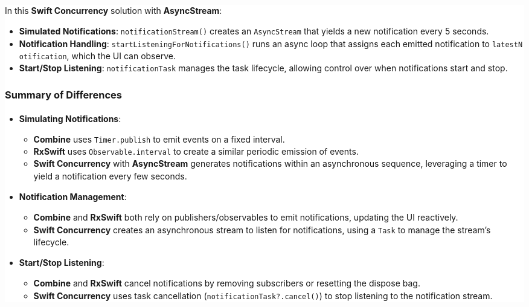 In this **Swift Concurrency** solution with **AsyncStream**:
- **Simulated Notifications**: `notificationStream()` creates an `AsyncStream` that yields a new notification every 5 seconds.
- **Notification Handling**: `startListeningForNotifications()` runs an async loop that assigns each emitted notification to `latestNotification`, which the UI can observe.
- **Start/Stop Listening**: `notificationTask` manages the task lifecycle, allowing control over when notifications start and stop.

### Summary of Differences

- **Simulating Notifications**:
  - **Combine** uses `Timer.publish` to emit events on a fixed interval.
  - **RxSwift** uses `Observable.interval` to create a similar periodic emission of events.
  - **Swift Concurrency** with **AsyncStream** generates notifications within an asynchronous sequence, leveraging a timer to yield a notification every few seconds.

- **Notification Management**:
  - **Combine** and **RxSwift** both rely on publishers/observables to emit notifications, updating the UI reactively.
  - **Swift Concurrency** creates an asynchronous stream to listen for notifications, using a `Task` to manage the stream’s lifecycle.

- **Start/Stop Listening**:
  - **Combine** and **RxSwift** cancel notifications by removing subscribers or resetting the dispose bag.
  - **Swift Concurrency** uses task cancellation (`notificationTask?.cancel()`) to stop listening to the notification stream.
